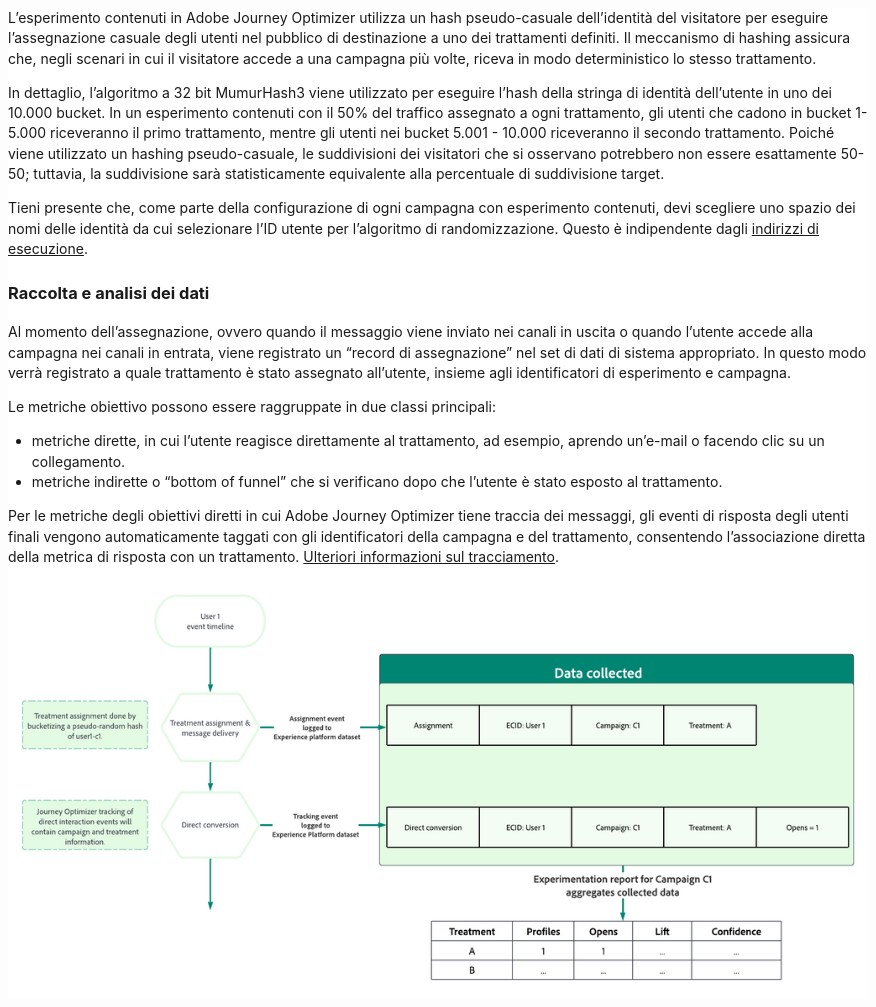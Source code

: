 L’esperimento contenuti in Adobe Journey Optimizer utilizza un hash pseudo-casuale dell’identità del visitatore per eseguire l’assegnazione casuale degli utenti nel pubblico di destinazione a uno dei trattamenti definiti. Il meccanismo di hashing assicura che, negli scenari in cui il visitatore accede a una campagna più volte, riceva in modo deterministico lo stesso trattamento.

In dettaglio, l’algoritmo a 32 bit MumurHash3 viene utilizzato per eseguire l’hash della stringa di identità dell’utente in uno dei 10.000 bucket. In un esperimento contenuti con il 50% del traffico assegnato a ogni trattamento, gli utenti che cadono in bucket 1- 5.000 riceveranno il primo trattamento, mentre gli utenti nei bucket 5.001 - 10.000 riceveranno il secondo trattamento. Poiché viene utilizzato un hashing pseudo-casuale, le suddivisioni dei visitatori che si osservano potrebbero non essere esattamente 50-50; tuttavia, la suddivisione sarà statisticamente equivalente alla percentuale di suddivisione target.

Tieni presente che, come parte della configurazione di ogni campagna con esperimento contenuti, devi scegliere uno spazio dei nomi delle identità da cui selezionare l’ID utente per l’algoritmo di randomizzazione. Questo è indipendente dagli [indirizzi di esecuzione](../configuration/primary-email-addresses.md).

### Raccolta e analisi dei dati

Al momento dell’assegnazione, ovvero quando il messaggio viene inviato nei canali in uscita o quando l’utente accede alla campagna nei canali in entrata, viene registrato un “record di assegnazione” nel set di dati di sistema appropriato. In questo modo verrà registrato a quale trattamento è stato assegnato all’utente, insieme agli identificatori di esperimento e campagna.

Le metriche obiettivo possono essere raggruppate in due classi principali:

* metriche dirette, in cui l’utente reagisce direttamente al trattamento, ad esempio, aprendo un’e-mail o facendo clic su un collegamento.
* metriche indirette o “bottom of funnel” che si verificano dopo che l’utente è stato esposto al trattamento.

Per le metriche degli obiettivi diretti in cui Adobe Journey Optimizer tiene traccia dei messaggi, gli eventi di risposta degli utenti finali vengono automaticamente taggati con gli identificatori della campagna e del trattamento, consentendo l’associazione diretta della metrica di risposta con un trattamento. [Ulteriori informazioni sul tracciamento](../email/message-tracking.md).

![](assets/technote_2.png)
